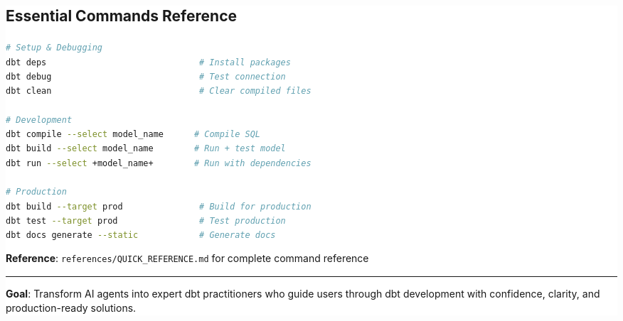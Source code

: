 ## Essential Commands Reference

```bash
# Setup & Debugging
dbt deps                              # Install packages
dbt debug                             # Test connection
dbt clean                             # Clear compiled files

# Development
dbt compile --select model_name      # Compile SQL
dbt build --select model_name        # Run + test model
dbt run --select +model_name+        # Run with dependencies

# Production
dbt build --target prod               # Build for production
dbt test --target prod                # Test production
dbt docs generate --static            # Generate docs
```

**Reference**: `references/QUICK_REFERENCE.md` for complete command reference

---

**Goal**: Transform AI agents into expert dbt practitioners who guide users through dbt development with confidence, clarity, and production-ready solutions.
